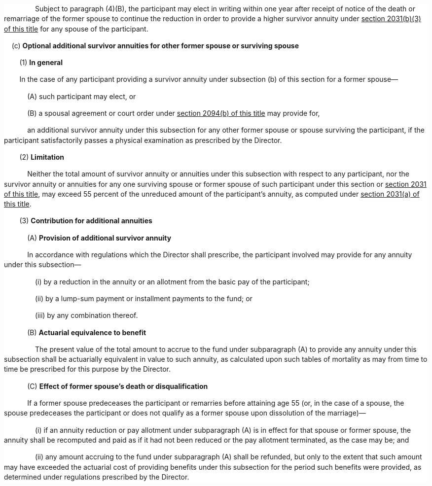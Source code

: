                 Subject to paragraph (4)(B), the participant may elect in writing within one year after receipt of notice of the death or remarriage of the former spouse to continue the reduction in order to provide a higher survivor annuity under [section 2031(b)(3) of this title][/us/usc/t50/s2031/b/3] for any spouse of the participant.

    (c) __Optional additional survivor annuities for other former spouse or surviving spouse__ 

        (1) __In general__ 

        In the case of any participant providing a survivor annuity under subsection (b) of this section for a former spouse—

            (A) such participant may elect, or

            (B) a spousal agreement or court order under [section 2094(b) of this title][/us/usc/t50/s2094/b] may provide for,

            an additional survivor annuity under this subsection for any other former spouse or spouse surviving the participant, if the participant satisfactorily passes a physical examination as prescribed by the Director.

        (2) __Limitation__ 

            Neither the total amount of survivor annuity or annuities under this subsection with respect to any participant, nor the survivor annuity or annuities for any one surviving spouse or former spouse of such participant under this section or [section 2031 of this title][/us/usc/t50/s2031], may exceed 55 percent of the unreduced amount of the participant’s annuity, as computed under [section 2031(a) of this title][/us/usc/t50/s2031/a].

        (3) __Contribution for additional annuities__ 

            (A) __Provision of additional survivor annuity__ 

            In accordance with regulations which the Director shall prescribe, the participant involved may provide for any annuity under this subsection—

                (i) by a reduction in the annuity or an allotment from the basic pay of the participant;

                (ii) by a lump-sum payment or installment payments to the fund; or

                (iii) by any combination thereof.

            (B) __Actuarial equivalence to benefit__ 

                The present value of the total amount to accrue to the fund under subparagraph (A) to provide any annuity under this subsection shall be actuarially equivalent in value to such annuity, as calculated upon such tables of mortality as may from time to time be prescribed for this purpose by the Director.

            (C) __Effect of former spouse’s death or disqualification__ 

            If a former spouse predeceases the participant or remarries before attaining age 55 (or, in the case of a spouse, the spouse predeceases the participant or does not qualify as a former spouse upon dissolution of the marriage)—

                (i) if an annuity reduction or pay allotment under subparagraph (A) is in effect for that spouse or former spouse, the annuity shall be recomputed and paid as if it had not been reduced or the pay allotment terminated, as the case may be; and

                (ii) any amount accruing to the fund under subparagraph (A) shall be refunded, but only to the extent that such amount may have exceeded the actuarial cost of providing benefits under this subsection for the period such benefits were provided, as determined under regulations prescribed by the Director.


[/us/usc/t50/s2094/b]: https://publicdocs.github.io/go/links?ns=uslm&ref=%2Fus%2Fusc%2Ft50%2Fs2094%2Fb
[/us/usc/t50/s2031/b]: https://publicdocs.github.io/go/links?ns=uslm&ref=%2Fus%2Fusc%2Ft50%2Fs2031%2Fb
[/us/usc/t50/s2111]: https://publicdocs.github.io/go/links?ns=uslm&ref=%2Fus%2Fusc%2Ft50%2Fs2111
[/us/usc/t50/s2094/b]: https://publicdocs.github.io/go/links?ns=uslm&ref=%2Fus%2Fusc%2Ft50%2Fs2094%2Fb
[/us/usc/t50/s2094/b]: https://publicdocs.github.io/go/links?ns=uslm&ref=%2Fus%2Fusc%2Ft50%2Fs2094%2Fb
[/us/usc/t50/s2031/a]: https://publicdocs.github.io/go/links?ns=uslm&ref=%2Fus%2Fusc%2Ft50%2Fs2031%2Fa
[/us/usc/t50/s2031/b/3]: https://publicdocs.github.io/go/links?ns=uslm&ref=%2Fus%2Fusc%2Ft50%2Fs2031%2Fb%2F3
[/us/usc/t50/s2031/a]: https://publicdocs.github.io/go/links?ns=uslm&ref=%2Fus%2Fusc%2Ft50%2Fs2031%2Fa
[/us/usc/t50/s2031/b/3]: https://publicdocs.github.io/go/links?ns=uslm&ref=%2Fus%2Fusc%2Ft50%2Fs2031%2Fb%2F3
[/us/usc/t50/s2094/b]: https://publicdocs.github.io/go/links?ns=uslm&ref=%2Fus%2Fusc%2Ft50%2Fs2094%2Fb
[/us/usc/t50/s2031/b/3]: https://publicdocs.github.io/go/links?ns=uslm&ref=%2Fus%2Fusc%2Ft50%2Fs2031%2Fb%2F3
[/us/usc/t50/s2094/b]: https://publicdocs.github.io/go/links?ns=uslm&ref=%2Fus%2Fusc%2Ft50%2Fs2094%2Fb
[/us/usc/t50/s2031]: https://publicdocs.github.io/go/links?ns=uslm&ref=%2Fus%2Fusc%2Ft50%2Fs2031
[/us/usc/t50/s2031/a]: https://publicdocs.github.io/go/links?ns=uslm&ref=%2Fus%2Fusc%2Ft50%2Fs2031%2Fa
[/us/usc/t50/s2131]: https://publicdocs.github.io/go/links?ns=uslm&ref=%2Fus%2Fusc%2Ft50%2Fs2131
[/us/pl/88/643/tII]: https://publicdocs.github.io/go/links?ns=uslm&ref=%2Fus%2Fpl%2F88%2F643%2FtII
[/us/pl/102/496/tVIII]: https://publicdocs.github.io/go/links?ns=uslm&ref=%2Fus%2Fpl%2F102%2F496%2FtVIII
[/us/stat/106/3212]: https://publicdocs.github.io/go/links?ns=uslm&ref=%2Fus%2Fstat%2F106%2F3212
[/us/pl/103/178/tII]: https://publicdocs.github.io/go/links?ns=uslm&ref=%2Fus%2Fpl%2F103%2F178%2FtII
[/us/stat/107/2026]: https://publicdocs.github.io/go/links?ns=uslm&ref=%2Fus%2Fstat%2F107%2F2026
[/us/pl/88/643/s222]: https://publicdocs.github.io/go/links?ns=uslm&ref=%2Fus%2Fpl%2F88%2F643%2Fs222
[/us/pl/97/269/tVI]: https://publicdocs.github.io/go/links?ns=uslm&ref=%2Fus%2Fpl%2F97%2F269%2FtVI
[/us/stat/96/1148]: https://publicdocs.github.io/go/links?ns=uslm&ref=%2Fus%2Fstat%2F96%2F1148
[/us/pl/99/335/tV]: https://publicdocs.github.io/go/links?ns=uslm&ref=%2Fus%2Fpl%2F99%2F335%2FtV
[/us/stat/100/622]: https://publicdocs.github.io/go/links?ns=uslm&ref=%2Fus%2Fstat%2F100%2F622
[/us/pl/102/88/tIII]: https://publicdocs.github.io/go/links?ns=uslm&ref=%2Fus%2Fpl%2F102%2F88%2FtIII
[/us/stat/105/432]: https://publicdocs.github.io/go/links?ns=uslm&ref=%2Fus%2Fstat%2F105%2F432
[/us/usc/t50/s403]: https://publicdocs.github.io/go/links?ns=uslm&ref=%2Fus%2Fusc%2Ft50%2Fs403
[/us/pl/88/643]: https://publicdocs.github.io/go/links?ns=uslm&ref=%2Fus%2Fpl%2F88%2F643
[/us/pl/102/496/s802]: https://publicdocs.github.io/go/links?ns=uslm&ref=%2Fus%2Fpl%2F102%2F496%2Fs802
[/us/pl/103/178]: https://publicdocs.github.io/go/links?ns=uslm&ref=%2Fus%2Fpl%2F103%2F178
[/us/pl/103/178]: https://publicdocs.github.io/go/links?ns=uslm&ref=%2Fus%2Fpl%2F103%2F178
[/us/pl/103/178]: https://publicdocs.github.io/go/links?ns=uslm&ref=%2Fus%2Fpl%2F103%2F178
[/us/pl/103/178]: https://publicdocs.github.io/go/links?ns=uslm&ref=%2Fus%2Fpl%2F103%2F178
[/us/pl/103/178/s202/b]: https://publicdocs.github.io/go/links?ns=uslm&ref=%2Fus%2Fpl%2F103%2F178%2Fs202%2Fb
[/us/usc/t50/s2001]: https://publicdocs.github.io/go/links?ns=uslm&ref=%2Fus%2Fusc%2Ft50%2Fs2001
[/us/pl/103/178/tII]: https://publicdocs.github.io/go/links?ns=uslm&ref=%2Fus%2Fpl%2F103%2F178%2FtII
[/us/stat/107/2027]: https://publicdocs.github.io/go/links?ns=uslm&ref=%2Fus%2Fstat%2F107%2F2027
[/us/usc/t50/s2013]: https://publicdocs.github.io/go/links?ns=uslm&ref=%2Fus%2Fusc%2Ft50%2Fs2013
[/us/usc/t50/s2031/a]: https://publicdocs.github.io/go/links?ns=uslm&ref=%2Fus%2Fusc%2Ft50%2Fs2031%2Fa
[/us/usc/t50/s2143]: https://publicdocs.github.io/go/links?ns=uslm&ref=%2Fus%2Fusc%2Ft50%2Fs2143
[/us/usc/t50/s2036]: https://publicdocs.github.io/go/links?ns=uslm&ref=%2Fus%2Fusc%2Ft50%2Fs2036
[/us/pl/88/643/s204/b/4]: https://publicdocs.github.io/go/links?ns=uslm&ref=%2Fus%2Fpl%2F88%2F643%2Fs204%2Fb%2F4
[/us/pl/102/496]: https://publicdocs.github.io/go/links?ns=uslm&ref=%2Fus%2Fpl%2F102%2F496
[/us/usc/t50/s403]: https://publicdocs.github.io/go/links?ns=uslm&ref=%2Fus%2Fusc%2Ft50%2Fs403
[/us/pl/99/335]: https://publicdocs.github.io/go/links?ns=uslm&ref=%2Fus%2Fpl%2F99%2F335
[/us/usc/t5/s8331]: https://publicdocs.github.io/go/links?ns=uslm&ref=%2Fus%2Fusc%2Ft5%2Fs8331
[/us/usc/t5/s8445]: https://publicdocs.github.io/go/links?ns=uslm&ref=%2Fus%2Fusc%2Ft5%2Fs8445
[/us/usc/t50/s2032]: https://publicdocs.github.io/go/links?ns=uslm&ref=%2Fus%2Fusc%2Ft50%2Fs2032
[/us/pl/88/643/s204/b/4]: https://publicdocs.github.io/go/links?ns=uslm&ref=%2Fus%2Fpl%2F88%2F643%2Fs204%2Fb%2F4
[/us/pl/102/496]: https://publicdocs.github.io/go/links?ns=uslm&ref=%2Fus%2Fpl%2F102%2F496
[/us/usc/t50/s403]: https://publicdocs.github.io/go/links?ns=uslm&ref=%2Fus%2Fusc%2Ft50%2Fs403
[/us/usc/t50/s2001]: https://publicdocs.github.io/go/links?ns=uslm&ref=%2Fus%2Fusc%2Ft50%2Fs2001
[/us/usc/t50/s2001]: https://publicdocs.github.io/go/links?ns=uslm&ref=%2Fus%2Fusc%2Ft50%2Fs2001
[/us/pl/99/335]: https://publicdocs.github.io/go/links?ns=uslm&ref=%2Fus%2Fpl%2F99%2F335
[/us/usc/t5/s8331]: https://publicdocs.github.io/go/links?ns=uslm&ref=%2Fus%2Fusc%2Ft5%2Fs8331
[/us/usc/t50/s2011]: https://publicdocs.github.io/go/links?ns=uslm&ref=%2Fus%2Fusc%2Ft50%2Fs2011
[/us/usc/t50/s3516]: https://publicdocs.github.io/go/links?ns=uslm&ref=%2Fus%2Fusc%2Ft50%2Fs3516
[/us/usc/t50/s2012]: https://publicdocs.github.io/go/links?ns=uslm&ref=%2Fus%2Fusc%2Ft50%2Fs2012
[/us/usc/t50/s3516]: https://publicdocs.github.io/go/links?ns=uslm&ref=%2Fus%2Fusc%2Ft50%2Fs3516
[/us/usc/t50/s3516/d]: https://publicdocs.github.io/go/links?ns=uslm&ref=%2Fus%2Fusc%2Ft50%2Fs3516%2Fd
[/us/pl/108/458]: https://publicdocs.github.io/go/links?ns=uslm&ref=%2Fus%2Fpl%2F108%2F458
[/us/usc/t50/s3001]: https://publicdocs.github.io/go/links?ns=uslm&ref=%2Fus%2Fusc%2Ft50%2Fs3001